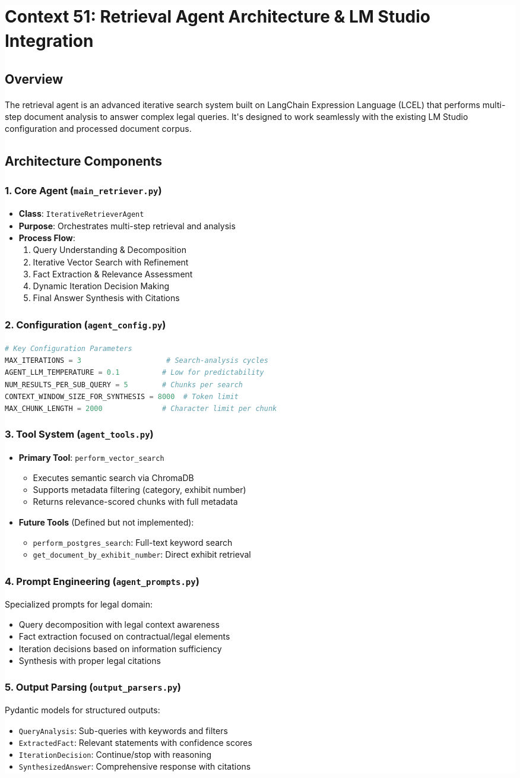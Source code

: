# Context 51: Retrieval Agent Architecture & LM Studio Integration

## Overview

The retrieval agent is an advanced iterative search system built on LangChain Expression Language (LCEL) that performs multi-step document analysis to answer complex legal queries. It's designed to work seamlessly with the existing LM Studio configuration and processed document corpus.

## Architecture Components

### 1. Core Agent (`main_retriever.py`)
- **Class**: `IterativeRetrieverAgent`
- **Purpose**: Orchestrates multi-step retrieval and analysis
- **Process Flow**:
  1. Query Understanding & Decomposition
  2. Iterative Vector Search with Refinement
  3. Fact Extraction & Relevance Assessment
  4. Dynamic Iteration Decision Making
  5. Final Answer Synthesis with Citations

### 2. Configuration (`agent_config.py`)
```python
# Key Configuration Parameters
MAX_ITERATIONS = 3                    # Search-analysis cycles
AGENT_LLM_TEMPERATURE = 0.1          # Low for predictability
NUM_RESULTS_PER_SUB_QUERY = 5        # Chunks per search
CONTEXT_WINDOW_SIZE_FOR_SYNTHESIS = 8000  # Token limit
MAX_CHUNK_LENGTH = 2000              # Character limit per chunk
```

### 3. Tool System (`agent_tools.py`)
- **Primary Tool**: `perform_vector_search`
  - Executes semantic search via ChromaDB
  - Supports metadata filtering (category, exhibit number)
  - Returns relevance-scored chunks with full metadata
  
- **Future Tools** (Defined but not implemented):
  - `perform_postgres_search`: Full-text keyword search
  - `get_document_by_exhibit_number`: Direct exhibit retrieval

### 4. Prompt Engineering (`agent_prompts.py`)
Specialized prompts for legal domain:
- Query decomposition with legal context awareness
- Fact extraction focused on contractual/legal elements
- Iteration decisions based on information sufficiency
- Synthesis with proper legal citations

### 5. Output Parsing (`output_parsers.py`)
Pydantic models for structured outputs:
- `QueryAnalysis`: Sub-queries with keywords and filters
- `ExtractedFact`: Relevant statements with confidence scores
- `IterationDecision`: Continue/stop with reasoning
- `SynthesizedAnswer`: Comprehensive response with citations
